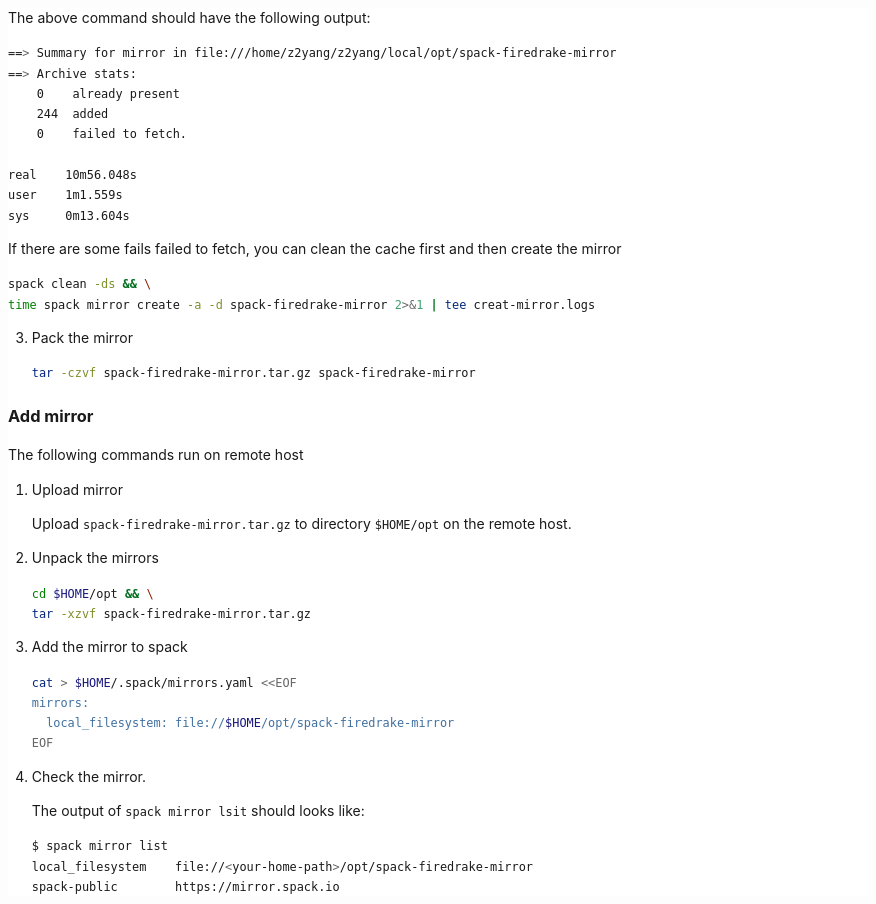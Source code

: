    The above command should have the following output:

   ```bash
   ==> Summary for mirror in file:///home/z2yang/z2yang/local/opt/spack-firedrake-mirror
   ==> Archive stats:
       0    already present
       244  added
       0    failed to fetch.

   real    10m56.048s
   user    1m1.559s
   sys     0m13.604s
   ```

   If there are some fails failed to fetch, you can clean the cache first and
   then create the mirror

   ```bash
   spack clean -ds && \
   time spack mirror create -a -d spack-firedrake-mirror 2>&1 | tee creat-mirror.logs
   ```

3. Pack the mirror

   ```bash
   tar -czvf spack-firedrake-mirror.tar.gz spack-firedrake-mirror
   ```

### Add mirror

The following commands run on remote host

1. Upload mirror

   Upload `spack-firedrake-mirror.tar.gz` to directory `$HOME/opt` on the remote host.

2. Unpack the mirrors

   ```bash
   cd $HOME/opt && \
   tar -xzvf spack-firedrake-mirror.tar.gz
   ```

3. Add the mirror to spack

   ```bash
   cat > $HOME/.spack/mirrors.yaml <<EOF
   mirrors:
     local_filesystem: file://$HOME/opt/spack-firedrake-mirror
   EOF
   ```

4. Check the mirror.

   The output of `spack mirror lsit` should looks like:

   ```bash
   $ spack mirror list
   local_filesystem    file://<your-home-path>/opt/spack-firedrake-mirror
   spack-public        https://mirror.spack.io
   ```
